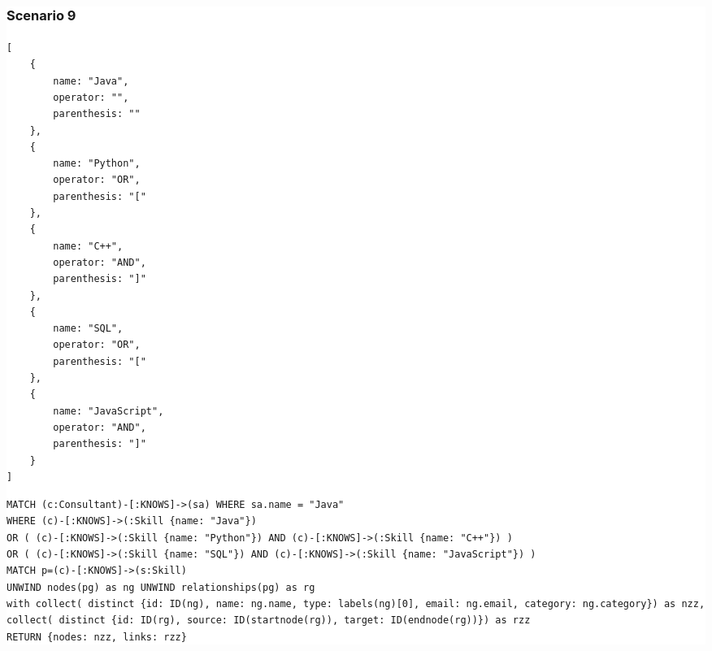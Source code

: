### Scenario 9

```
[
    {
        name: "Java",
        operator: "",
        parenthesis: ""
    },
    {
        name: "Python",
        operator: "OR",
        parenthesis: "["
    },
    {
        name: "C++",
        operator: "AND",
        parenthesis: "]"
    },
    {
        name: "SQL",
        operator: "OR",
        parenthesis: "["
    },
    {
        name: "JavaScript",
        operator: "AND",
        parenthesis: "]"
    }
]
```

```
MATCH (c:Consultant)-[:KNOWS]->(sa) WHERE sa.name = "Java"
WHERE (c)-[:KNOWS]->(:Skill {name: "Java"})
OR ( (c)-[:KNOWS]->(:Skill {name: "Python"}) AND (c)-[:KNOWS]->(:Skill {name: "C++"}) )
OR ( (c)-[:KNOWS]->(:Skill {name: "SQL"}) AND (c)-[:KNOWS]->(:Skill {name: "JavaScript"}) )
MATCH p=(c)-[:KNOWS]->(s:Skill)
UNWIND nodes(pg) as ng UNWIND relationships(pg) as rg 
with collect( distinct {id: ID(ng), name: ng.name, type: labels(ng)[0], email: ng.email, category: ng.category}) as nzz, 
collect( distinct {id: ID(rg), source: ID(startnode(rg)), target: ID(endnode(rg))}) as rzz 
RETURN {nodes: nzz, links: rzz}
```